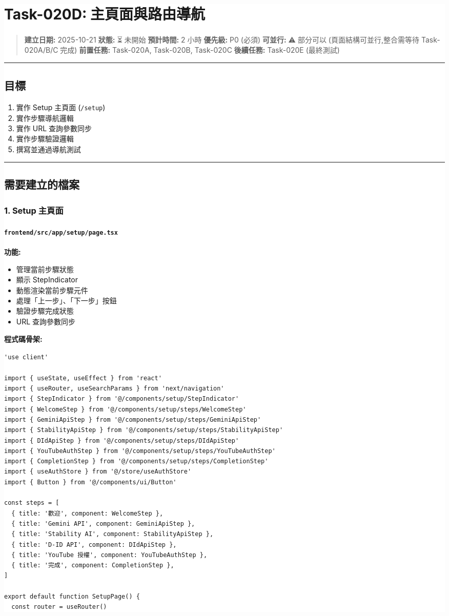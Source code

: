 # Task-020D: 主頁面與路由導航

> **建立日期:** 2025-10-21
> **狀態:** ⏳ 未開始
> **預計時間:** 2 小時
> **優先級:** P0 (必須)
> **可並行:** ⚠️ 部分可以 (頁面結構可並行,整合需等待 Task-020A/B/C 完成)
> **前置任務:** Task-020A, Task-020B, Task-020C
> **後續任務:** Task-020E (最終測試)

---

## 目標

1. 實作 Setup 主頁面 (`/setup`)
2. 實作步驟導航邏輯
3. 實作 URL 查詢參數同步
4. 實作步驟驗證邏輯
5. 撰寫並通過導航測試

---

## 需要建立的檔案

### 1. Setup 主頁面

#### `frontend/src/app/setup/page.tsx`

**功能:**
- 管理當前步驟狀態
- 顯示 StepIndicator
- 動態渲染當前步驟元件
- 處理「上一步」、「下一步」按鈕
- 驗證步驟完成狀態
- URL 查詢參數同步

**程式碼骨架:**
```tsx
'use client'

import { useState, useEffect } from 'react'
import { useRouter, useSearchParams } from 'next/navigation'
import { StepIndicator } from '@/components/setup/StepIndicator'
import { WelcomeStep } from '@/components/setup/steps/WelcomeStep'
import { GeminiApiStep } from '@/components/setup/steps/GeminiApiStep'
import { StabilityApiStep } from '@/components/setup/steps/StabilityApiStep'
import { DIdApiStep } from '@/components/setup/steps/DIdApiStep'
import { YouTubeAuthStep } from '@/components/setup/steps/YouTubeAuthStep'
import { CompletionStep } from '@/components/setup/steps/CompletionStep'
import { useAuthStore } from '@/store/useAuthStore'
import { Button } from '@/components/ui/Button'

const steps = [
  { title: '歡迎', component: WelcomeStep },
  { title: 'Gemini API', component: GeminiApiStep },
  { title: 'Stability AI', component: StabilityApiStep },
  { title: 'D-ID API', component: DIdApiStep },
  { title: 'YouTube 授權', component: YouTubeAuthStep },
  { title: '完成', component: CompletionStep },
]

export default function SetupPage() {
  const router = useRouter()
```